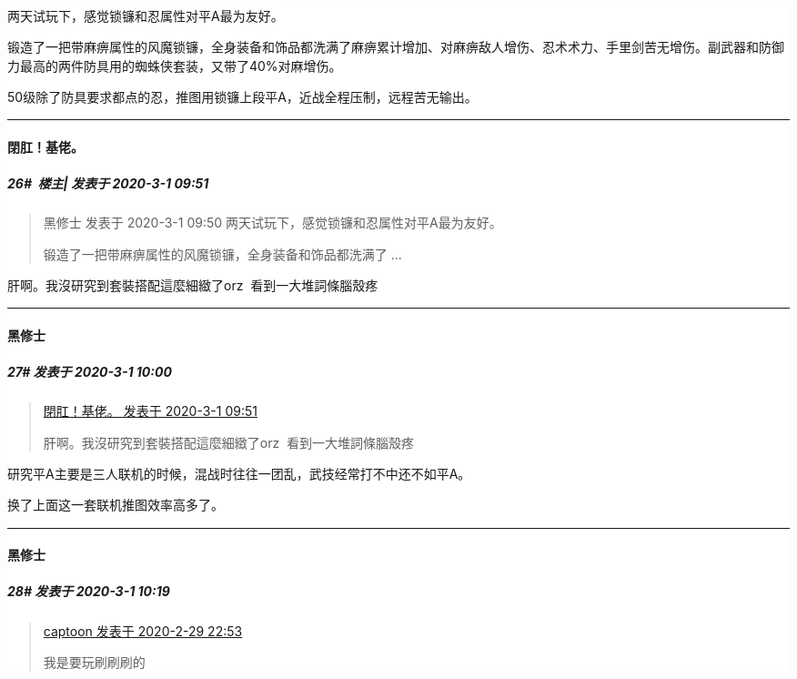 

两天试玩下，感觉锁镰和忍属性对平A最为友好。


锻造了一把带麻痹属性的风魔锁镰，全身装备和饰品都洗满了麻痹累计增加、对麻痹敌人增伤、忍术术力、手里剑苦无增伤。副武器和防御力最高的两件防具用的蜘蛛侠套装，又带了40%对麻增伤。


50级除了防具要求都点的忍，推图用锁镰上段平A，近战全程压制，远程苦无输出。







-----

####  閉肛！基佬。  
##### 26#         楼主| 发表于 2020-3-1 09:51



<blockquote>黑修士 发表于 2020-3-1 09:50
两天试玩下，感觉锁镰和忍属性对平A最为友好。


锻造了一把带麻痹属性的风魔锁镰，全身装备和饰品都洗满了 ...</blockquote>
肝啊。我沒研究到套裝搭配這麼細緻了orz  看到一大堆詞條腦殼疼







-----

####  黑修士  
##### 27#       发表于 2020-3-1 10:00



<blockquote><a href="httphttps://bbs.saraba1st.com/2b/forum.php?mod=redirect&amp;goto=findpost&amp;pid=46577034&amp;ptid=1916462" target="_blank">閉肛！基佬。 发表于 2020-3-1 09:51</a>

肝啊。我沒研究到套裝搭配這麼細緻了orz  看到一大堆詞條腦殼疼</blockquote>
研究平A主要是三人联机的时候，混战时往往一团乱，武技经常打不中还不如平A。

换了上面这一套联机推图效率高多了。







-----

####  黑修士  
##### 28#       发表于 2020-3-1 10:19



<blockquote><a href="httphttps://bbs.saraba1st.com/2b/forum.php?mod=redirect&amp;goto=findpost&amp;pid=46573701&amp;ptid=1916462" target="_blank">captoon 发表于 2020-2-29 22:53</a>

我是要玩刷刷刷的
